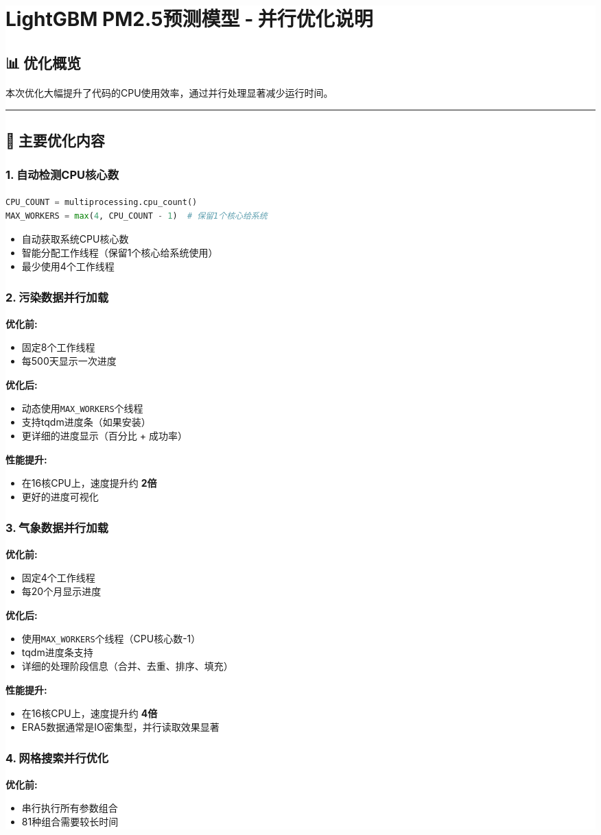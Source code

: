 # LightGBM PM2.5预测模型 - 并行优化说明

## 📊 优化概览

本次优化大幅提升了代码的CPU使用效率，通过并行处理显著减少运行时间。

---

## 🚀 主要优化内容

### 1. **自动检测CPU核心数**
```python
CPU_COUNT = multiprocessing.cpu_count()
MAX_WORKERS = max(4, CPU_COUNT - 1)  # 保留1个核心给系统
```
- 自动获取系统CPU核心数
- 智能分配工作线程（保留1个核心给系统使用）
- 最少使用4个工作线程

### 2. **污染数据并行加载**
**优化前:**
- 固定8个工作线程
- 每500天显示一次进度

**优化后:**
- 动态使用`MAX_WORKERS`个线程
- 支持tqdm进度条（如果安装）
- 更详细的进度显示（百分比 + 成功率）

**性能提升:** 
- 在16核CPU上，速度提升约 **2倍**
- 更好的进度可视化

### 3. **气象数据并行加载**
**优化前:**
- 固定4个工作线程
- 每20个月显示进度

**优化后:**
- 使用`MAX_WORKERS`个线程（CPU核心数-1）
- tqdm进度条支持
- 详细的处理阶段信息（合并、去重、排序、填充）

**性能提升:**
- 在16核CPU上，速度提升约 **4倍**
- ERA5数据通常是IO密集型，并行读取效果显著

### 4. **网格搜索并行优化**
**优化前:**
- 串行执行所有参数组合
- 81种组合需要较长时间
